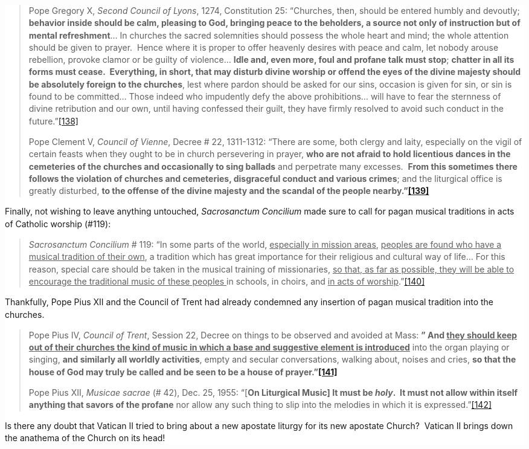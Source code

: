 <blockquote>
<p>Pope Gregory X, <em>Second Council of Lyons</em>, 1274, Constitution 25: “Churches, then, should be entered humbly and devoutly; <strong>behavior inside should be calm, pleasing to God, bringing peace to the beholders, a source not only of instruction but of mental refreshment</strong>… In churches the sacred solemnities should possess the whole heart and mind; the whole attention should be given to prayer.  Hence where it is proper to offer heavenly desires with peace and calm, let nobody arouse rebellion, provoke clamor or be guilty of violence… <strong>Idle and, even more, foul and profane talk must stop</strong>; <strong>chatter in all its forms must cease.  Everything, in short, that may disturb divine worship or offend the eyes of the divine majesty should be absolutely foreign to the churches</strong>, lest where pardon should be asked for our sins, occasion is given for sin, or sin is found to be committed… Those indeed who impudently defy the above prohibitions… will have to fear the sternness of divine retribution and our own, until having confessed their guilt, they have firmly resolved to avoid such conduct in the future.”<a id="_ednref138" title="" href="#_edn138" name="_ednref138">[138]</a></p>
<p>Pope Clement V, <em>Council of Vienne</em>, Decree # 22, 1311-1312: “There are some, both clergy and laity, especially on the vigil of certain feasts when they ought to be in church persevering in prayer, <strong>who are not afraid to hold licentious dances in the cemeteries of the churches and occasionally to sing ballads</strong> and perpetrate many excesses.  <strong>From this sometimes there follows the violation of churches and cemeteries, disgraceful conduct and various crimes</strong>; and the liturgical office is greatly disturbed, <strong>to the offense of the divine majesty and the scandal of the people nearby.”<a id="_ednref139" title="" href="#_edn139" name="_ednref139"><strong>[139]</strong></a></strong></p>
</blockquote>
<p>Finally, not wishing to leave anything untouched, <em>Sacrosanctum Concilium</em> made sure to call for pagan musical traditions in acts of Catholic worship (#119):</p>

<blockquote>
<p><em>Sacrosanctum Concilium</em> # 119: “In some parts of the world, <span style="text-decoration: underline;">especially in mission areas</span>, <span style="text-decoration: underline;">peoples are found who have a musical tradition of their own</span>, a tradition which has great importance for their religious and cultural way of life… For this reason, special care should be taken in the musical training of missionaries, <span style="text-decoration: underline;">so that, as far as possible, they will be able to encourage the traditional music of these peoples </span>in schools, in choirs, and <span style="text-decoration: underline;">in acts of worship</span>.”<a id="_ednref140" title="" href="#_edn140" name="_ednref140">[140]</a></p>
</blockquote>
<p>Thankfully, Pope Pius XII and the Council of Trent had already condemned any insertion of pagan musical tradition into the churches.</p>

<blockquote>
<p>Pope Pius IV, <em>Council of Trent</em>, Session 22, Decree on things to be observed and avoided at Mass: <strong>” And <span style="text-decoration: underline;">they should keep out of their churches the kind of music in which a base and suggestive element is introduced</span></strong> into the organ playing or singing, <strong>and similarly all worldly activities</strong>, empty and secular conversations, walking about, noises and cries, <strong>so that the house of God may truly be called and be seen to be a house of prayer.”<a id="_ednref141" title="" href="#_edn141" name="_ednref141"><strong>[141]</strong></a></strong></p>
<p>Pope Pius XII, <em>Musicae sacrae</em> (# 42), Dec. 25, 1955: “[<strong>On Liturgical Music] It must be <em>holy</em>.  It must not allow within itself anything that savors of the profane</strong> nor allow any such thing to slip into the melodies in which it is expressed.”<a id="_ednref142" title="" href="#_edn142" name="_ednref142">[142]</a></p>
</blockquote>
<p>Is there any doubt that Vatican II tried to bring about a new apostate liturgy for its new apostate Church?  Vatican II brings down the anathema of the Church on its head!</p>
